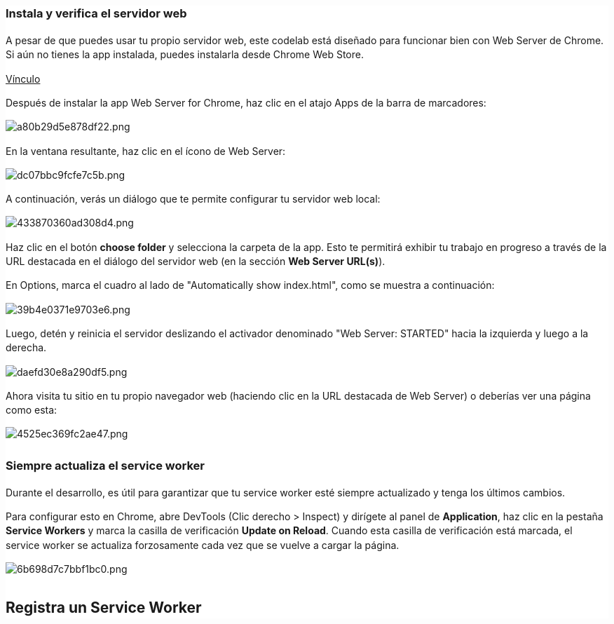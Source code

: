 ### Instala y verifica el servidor web

A pesar de que puedes usar tu propio servidor web, este codelab está diseñado para funcionar bien con Web Server de Chrome. Si aún no tienes la app instalada, puedes instalarla desde Chrome Web Store.

[Vínculo](https://chrome.google.com/webstore/detail/web-server-for-chrome/ofhbbkphhbklhfoeikjpcbhemlocgigb)

Después de instalar la app Web Server for Chrome, haz clic en el atajo Apps de la barra de marcadores: 

![a80b29d5e878df22.png](img/a80b29d5e878df22.png)

En la ventana resultante, haz clic en el ícono de Web Server: 

![dc07bbc9fcfe7c5b.png](img/dc07bbc9fcfe7c5b.png)

A continuación, verás un diálogo que te permite configurar tu servidor web local:

![433870360ad308d4.png](img/433870360ad308d4.png)

Haz clic en el botón __choose folder__ y selecciona la carpeta de la app. Esto te permitirá exhibir tu trabajo en progreso a través de la URL destacada en el diálogo del servidor web (en la sección __Web Server URL(s)__).

En Options, marca el cuadro al lado de "Automatically show index.html", como se muestra a continuación:

![39b4e0371e9703e6.png](img/39b4e0371e9703e6.png)

Luego, detén y reinicia el servidor deslizando el activador denominado "Web Server: STARTED" hacia la izquierda y luego a la derecha.

![daefd30e8a290df5.png](img/daefd30e8a290df5.png)

Ahora visita tu sitio en tu propio navegador web (haciendo clic en la URL destacada de Web Server) o deberías ver una página como esta:

![4525ec369fc2ae47.png](img/4525ec369fc2ae47.png)

### Siempre actualiza el service worker

Durante el desarrollo, es útil para garantizar que tu service worker esté siempre actualizado y tenga los últimos cambios.

Para configurar esto en Chrome, abre DevTools (Clic derecho > Inspect) y dirígete al panel de __Application__, haz clic en la pestaña __Service Workers__ y marca la casilla de verificación __Update on Reload__. Cuando esta casilla de verificación está marcada, el service worker se actualiza forzosamente cada vez que se vuelve a cargar la página.

![6b698d7c7bbf1bc0.png](img/6b698d7c7bbf1bc0.png)


## Registra un Service Worker
